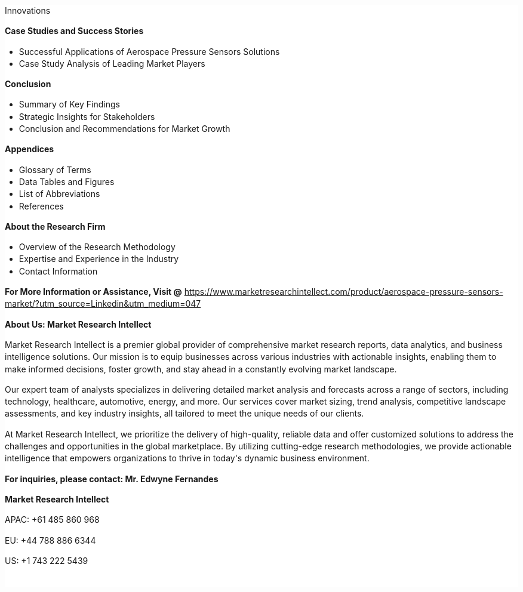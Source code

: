 Innovations</li></ul><p><strong>Case Studies and Success Stories</strong></p><ul><li>Successful Applications of Aerospace Pressure Sensors Solutions</li><li>Case Study Analysis of Leading Market Players</li></ul><p><strong>Conclusion</strong></p><ul><li>Summary of Key Findings</li><li>Strategic Insights for Stakeholders</li><li>Conclusion and Recommendations for Market Growth</li></ul><p><strong>Appendices</strong></p><ul><li>Glossary of Terms</li><li>Data Tables and Figures</li><li>List of Abbreviations</li><li>References</li></ul><p><strong>About the Research Firm</strong></p><ul><li>Overview of the Research Methodology</li><li>Expertise and Experience in the Industry</li><li>Contact Information</li></ul></div><div class="article-main__content" data-test-id="publishing-text-block"><p><span class="font-[700]"><strong>For More Information or Assistance, Visit @</strong>&nbsp;<a href="https://www.marketresearchintellect.com/product/aerospace-pressure-sensors-market/?utm_source=Linkedin&utm_medium=047">https://www.marketresearchintellect.com/product/aerospace-pressure-sensors-market/?utm_source=Linkedin&utm_medium=047</a></span></p><p><strong>About Us: Market Research Intellect</strong></p><p>Market Research Intellect is a premier global provider of comprehensive market research reports, data analytics, and business intelligence solutions. Our mission is to equip businesses across various industries with actionable insights, enabling them to make informed decisions, foster growth, and stay ahead in a constantly evolving market landscape.</p><p>Our expert team of analysts specializes in delivering detailed market analysis and forecasts across a range of sectors, including technology, healthcare, automotive, energy, and more. Our services cover market sizing, trend analysis, competitive landscape assessments, and key industry insights, all tailored to meet the unique needs of our clients.</p><p>At Market Research Intellect, we prioritize the delivery of high-quality, reliable data and offer customized solutions to address the challenges and opportunities in the global marketplace. By utilizing cutting-edge research methodologies, we provide actionable intelligence that empowers organizations to thrive in today's dynamic business environment.</p><p><strong>For inquiries, please contact: Mr. Edwyne Fernandes</strong></p><p><strong>Market Research Intellect</strong></p><p>APAC: +61 485 860 968</p><p>EU: +44 788 886 6344</p><p>US: +1 743 222 5439</p></div><div class="article-main__content" data-test-id="publishing-text-block">&nbsp;</div>
